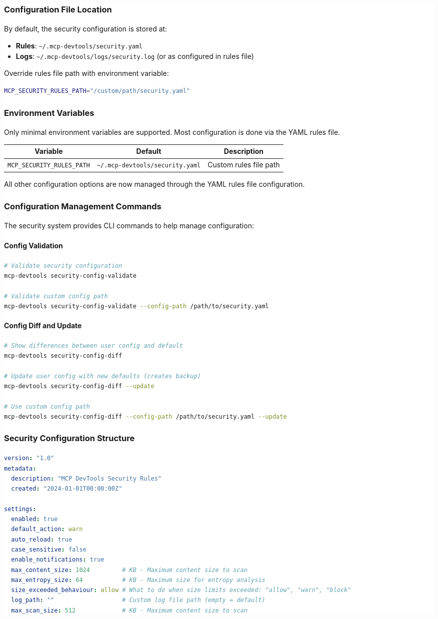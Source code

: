 ### Configuration File Location

By default, the security configuration is stored at:
- **Rules**: `~/.mcp-devtools/security.yaml`
- **Logs**: `~/.mcp-devtools/logs/security.log` (or as configured in rules file)

Override rules file path with environment variable:
```bash
MCP_SECURITY_RULES_PATH="/custom/path/security.yaml"
```

### Environment Variables

Only minimal environment variables are supported. Most configuration is done via the YAML rules file.

| Variable                        | Default                               | Description                          |
|---------------------------------|---------------------------------------|--------------------------------------|
| `MCP_SECURITY_RULES_PATH`       | `~/.mcp-devtools/security.yaml` | Custom rules file path               |

All other configuration options are now managed through the YAML rules file configuration.

### Configuration Management Commands

The security system provides CLI commands to help manage configuration:

#### Config Validation
```bash
# Validate security configuration
mcp-devtools security-config-validate

# Validate custom config path
mcp-devtools security-config-validate --config-path /path/to/security.yaml
```

#### Config Diff and Update
```bash
# Show differences between user config and default
mcp-devtools security-config-diff

# Update user config with new defaults (creates backup)
mcp-devtools security-config-diff --update

# Use custom config path
mcp-devtools security-config-diff --config-path /path/to/security.yaml --update
```

### Security Configuration Structure

```yaml
version: "1.0"
metadata:
  description: "MCP DevTools Security Rules"
  created: "2024-01-01T00:00:00Z"

settings:
  enabled: true
  default_action: warn
  auto_reload: true
  case_sensitive: false
  enable_notifications: true
  max_content_size: 1024         # KB - Maximum content size to scan
  max_entropy_size: 64           # KB - Maximum size for entropy analysis
  size_exceeded_behaviour: allow # What to do when size limits exceeded: "allow", "warn", "block"
  log_path: ""                   # Custom log file path (empty = default)
  max_scan_size: 512             # KB - Maximum content size to scan
```